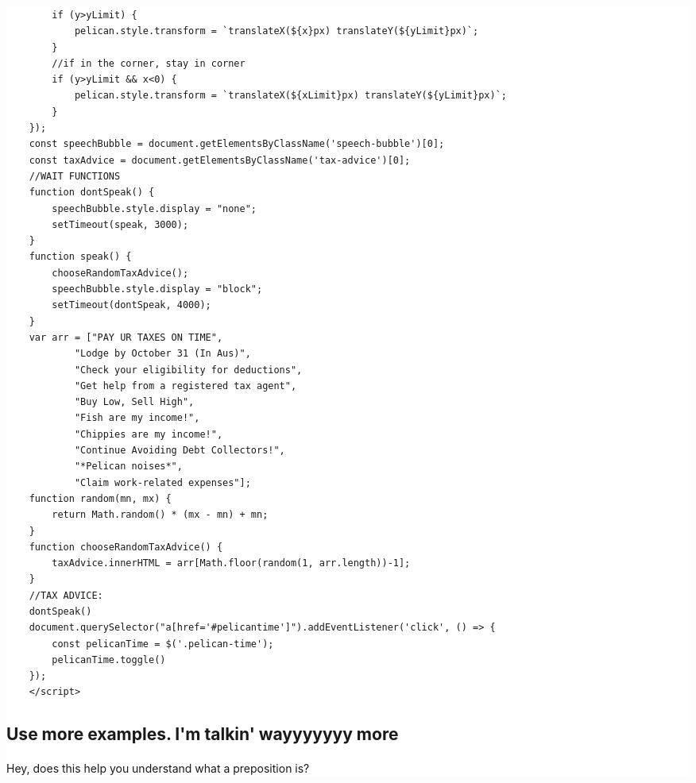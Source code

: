             if (y>yLimit) {
                pelican.style.transform = `translateX(${x}px) translateY(${yLimit}px)`;
            }
            //if in the corner, stay in corner
            if (y>yLimit && x<0) {
                pelican.style.transform = `translateX(${xLimit}px) translateY(${yLimit}px)`;
            }
        });  
        const speechBubble = document.getElementsByClassName('speech-bubble')[0];
        const taxAdvice = document.getElementsByClassName('tax-advice')[0];
        //WAIT FUNCTIONS
        function dontSpeak() {
            speechBubble.style.display = "none";
            setTimeout(speak, 3000);
        }
        function speak() {
            chooseRandomTaxAdvice();
            speechBubble.style.display = "block";
            setTimeout(dontSpeak, 4000);
        }   
        var arr = ["PAY UR TAXES ON TIME", 
                "Lodge by October 31 (In Aus)", 
                "Check your eligibility for deductions", 
                "Get help from a registered tax agent", 
                "Buy Low, Sell High", 
                "Fish are my income!", 
                "Chippies are my income!", 
                "Continue Avoiding Debt Collectors!", 
                "*Pelican noises*", 
                "Claim work-related expenses"];
        function random(mn, mx) { 
            return Math.random() * (mx - mn) + mn; 
        }
        function chooseRandomTaxAdvice() {
            taxAdvice.innerHTML = arr[Math.floor(random(1, arr.length))-1];
        }  
        //TAX ADVICE:
        dontSpeak()
        document.querySelector("a[href='#pelicantime']").addEventListener('click', () => {
            const pelicanTime = $('.pelican-time');
            pelicanTime.toggle()
        });
        </script>
</div>
</div>



## Use more examples. I'm talkin' wayyyyyyy more

Hey, does this help you understand what a preposition is?


[^onesentence]: It is absolutely okay to do the #journalism thing of having one sentence per paragraph, even if it looks jank at first.
[^exception]: Of course, you can go _off_ talking about something you find interesting, so long as you explain it in a way the audience can understand. You can use the Mario 0.5x A presses video as your guiding light, your North Star, if you will.
[^atme]: don't @ me
[^explain]: Unless you explain it first, but even then...
[^main]: and for being problematic on main.
[^bravery]: Of course, if you're confident everyone reading your post will know those acronyms, or it doesn't matter if they don't know them, then be my guest. No, please. I simply insist.
[^rattles]: thank u [rattlebones](https://open.spotify.com/artist/4YrZTJmrwvUhUWGAsohGgQ) for blessing us with this pelican. (sorry, u have to be using a mouse to read this for the [pelican](https://nebula.wsimg.com/360920e58a126715c141a5d2230904e5?AccessKeyId=FD728A617B617E8917F9&disposition=0&alloworigin=1) to visit. think about it.)
[^trouble]: It's okay. Anyone gives you trouble, tell 'em I sent ya 😘
[^well]: Welllllllll actually that's a pretty big claim isn't it.
[^irony]: yes thank you i do see the irony in this, no i will not be taking questions at this time
[^miles]: This is about 60 degrees Fahrenheit, for all you Americans out there.
[^giving]: Of course, I'm assuming you're blogging because you're _wanting_ other people to read it. If you're just writing it for you, go off king, you don't need my unprompted journalism opinions.